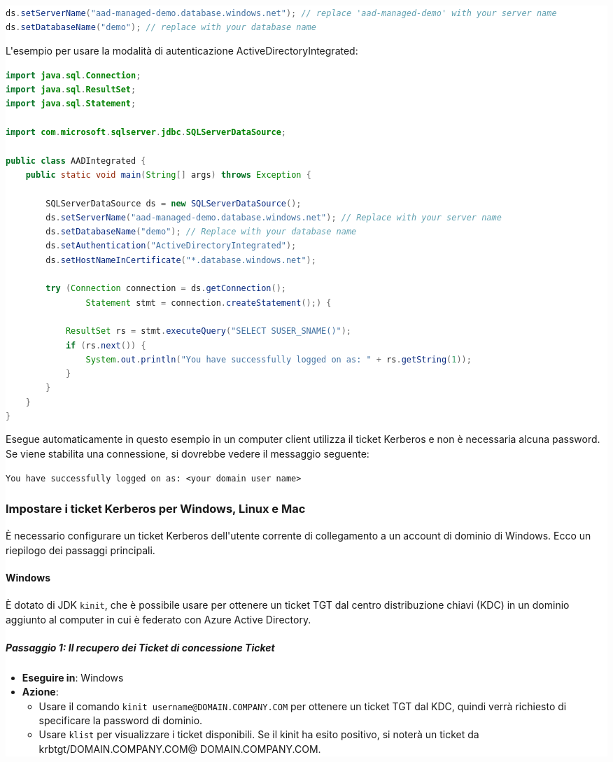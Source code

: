 ```java
ds.setServerName("aad-managed-demo.database.windows.net"); // replace 'aad-managed-demo' with your server name
ds.setDatabaseName("demo"); // replace with your database name
```

L'esempio per usare la modalità di autenticazione ActiveDirectoryIntegrated:
```java
import java.sql.Connection;
import java.sql.ResultSet;
import java.sql.Statement;

import com.microsoft.sqlserver.jdbc.SQLServerDataSource;

public class AADIntegrated {
    public static void main(String[] args) throws Exception {

        SQLServerDataSource ds = new SQLServerDataSource();
        ds.setServerName("aad-managed-demo.database.windows.net"); // Replace with your server name
        ds.setDatabaseName("demo"); // Replace with your database name
        ds.setAuthentication("ActiveDirectoryIntegrated");
        ds.setHostNameInCertificate("*.database.windows.net");

        try (Connection connection = ds.getConnection(); 
                Statement stmt = connection.createStatement();) {
            
            ResultSet rs = stmt.executeQuery("SELECT SUSER_SNAME()");
            if (rs.next()) {
                System.out.println("You have successfully logged on as: " + rs.getString(1));
            }
        }
    }
}
```
Esegue automaticamente in questo esempio in un computer client utilizza il ticket Kerberos e non è necessaria alcuna password. Se viene stabilita una connessione, si dovrebbe vedere il messaggio seguente:
```
You have successfully logged on as: <your domain user name>
```

### <a name="set-kerberos-ticket-on-windows-linux-and-mac"></a>Impostare i ticket Kerberos per Windows, Linux e Mac

È necessario configurare un ticket Kerberos dell'utente corrente di collegamento a un account di dominio di Windows. Ecco un riepilogo dei passaggi principali.

#### <a name="windows"></a>Windows
È dotato di JDK `kinit`, che è possibile usare per ottenere un ticket TGT dal centro distribuzione chiavi (KDC) in un dominio aggiunto al computer in cui è federato con Azure Active Directory.

##### <a name="step-1-ticket-granting-ticket-retrieval"></a>Passaggio 1: Il recupero dei Ticket di concessione Ticket
- **Eseguire in**: Windows
- **Azione**:
  - Usare il comando `kinit username@DOMAIN.COMPANY.COM` per ottenere un ticket TGT dal KDC, quindi verrà richiesto di specificare la password di dominio.
  - Usare `klist` per visualizzare i ticket disponibili. Se il kinit ha esito positivo, si noterà un ticket da krbtgt/DOMAIN.COMPANY.COM@ DOMAIN.COMPANY.COM.

